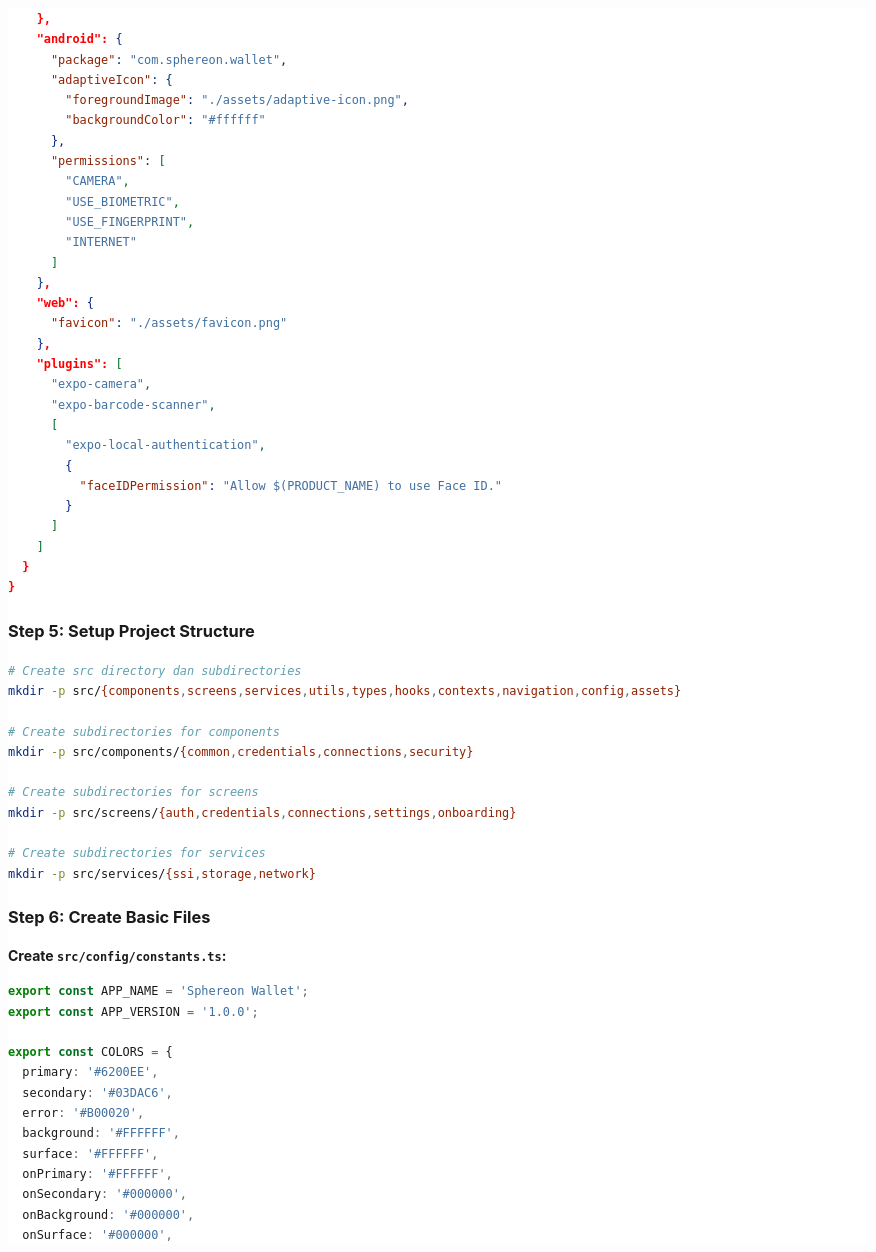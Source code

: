```json
    },
    "android": {
      "package": "com.sphereon.wallet",
      "adaptiveIcon": {
        "foregroundImage": "./assets/adaptive-icon.png",
        "backgroundColor": "#ffffff"
      },
      "permissions": [
        "CAMERA",
        "USE_BIOMETRIC",
        "USE_FINGERPRINT",
        "INTERNET"
      ]
    },
    "web": {
      "favicon": "./assets/favicon.png"
    },
    "plugins": [
      "expo-camera",
      "expo-barcode-scanner",
      [
        "expo-local-authentication",
        {
          "faceIDPermission": "Allow $(PRODUCT_NAME) to use Face ID."
        }
      ]
    ]
  }
}
```

### Step 5: Setup Project Structure

```bash
# Create src directory dan subdirectories
mkdir -p src/{components,screens,services,utils,types,hooks,contexts,navigation,config,assets}

# Create subdirectories for components
mkdir -p src/components/{common,credentials,connections,security}

# Create subdirectories for screens
mkdir -p src/screens/{auth,credentials,connections,settings,onboarding}

# Create subdirectories for services
mkdir -p src/services/{ssi,storage,network}
```

### Step 6: Create Basic Files

**Create `src/config/constants.ts`:**
```typescript
export const APP_NAME = 'Sphereon Wallet';
export const APP_VERSION = '1.0.0';

export const COLORS = {
  primary: '#6200EE',
  secondary: '#03DAC6',
  error: '#B00020',
  background: '#FFFFFF',
  surface: '#FFFFFF',
  onPrimary: '#FFFFFF',
  onSecondary: '#000000',
  onBackground: '#000000',
  onSurface: '#000000',
```